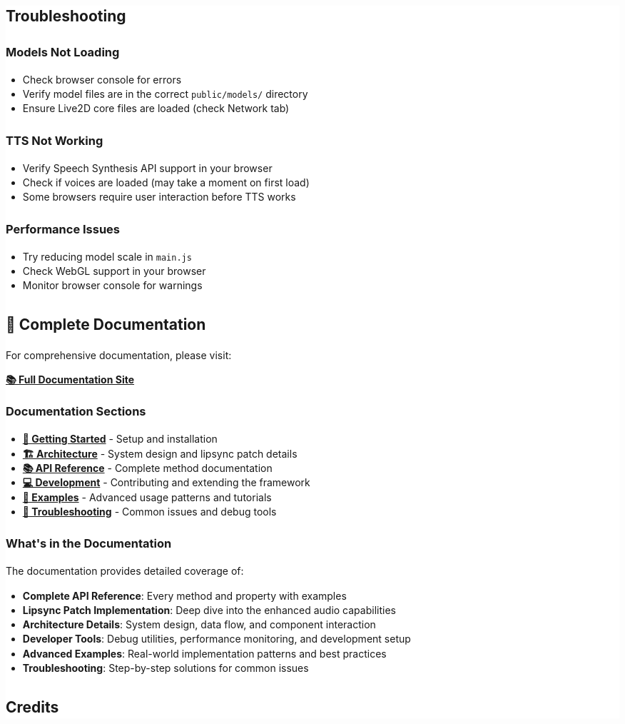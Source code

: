 ## Troubleshooting

### Models Not Loading

- Check browser console for errors
- Verify model files are in the correct `public/models/` directory
- Ensure Live2D core files are loaded (check Network tab)

### TTS Not Working

- Verify Speech Synthesis API support in your browser
- Check if voices are loaded (may take a moment on first load)
- Some browsers require user interaction before TTS works

### Performance Issues

- Try reducing model scale in `main.js`
- Check WebGL support in your browser
- Monitor browser console for warnings

## 📖 Complete Documentation

For comprehensive documentation, please visit:

**[📚 Full Documentation Site](https://k-jadeja.github.io/vtubergame/)**

### Documentation Sections
- **[🏁 Getting Started](https://k-jadeja.github.io/vtubergame/getting-started/)** - Setup and installation
- **[🏗️ Architecture](https://k-jadeja.github.io/vtubergame/architecture/)** - System design and lipsync patch details
- **[📚 API Reference](https://k-jadeja.github.io/vtubergame/api/)** - Complete method documentation  
- **[💻 Development](https://k-jadeja.github.io/vtubergame/development/)** - Contributing and extending the framework
- **[📝 Examples](https://k-jadeja.github.io/vtubergame/examples/)** - Advanced usage patterns and tutorials
- **[🔧 Troubleshooting](https://k-jadeja.github.io/vtubergame/troubleshooting/)** - Common issues and debug tools

### What's in the Documentation

The documentation provides detailed coverage of:

- **Complete API Reference**: Every method and property with examples
- **Lipsync Patch Implementation**: Deep dive into the enhanced audio capabilities
- **Architecture Details**: System design, data flow, and component interaction
- **Developer Tools**: Debug utilities, performance monitoring, and development setup
- **Advanced Examples**: Real-world implementation patterns and best practices
- **Troubleshooting**: Step-by-step solutions for common issues

## Credits
